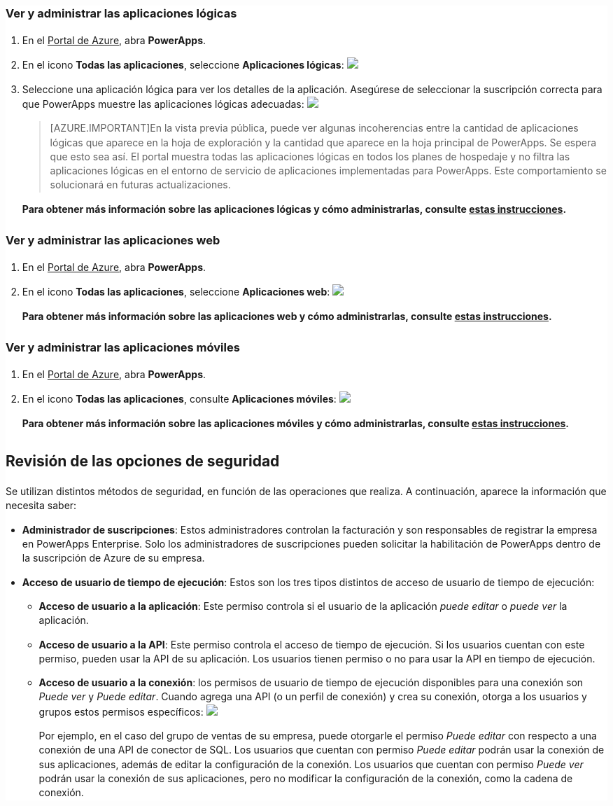 ### Ver y administrar las aplicaciones lógicas

1. En el [Portal de Azure](https://portal.azure.com/), abra **PowerApps**.
2. En el icono **Todas las aplicaciones**, seleccione **Aplicaciones lógicas**: ![][8]  
3. Seleccione una aplicación lógica para ver los detalles de la aplicación. Asegúrese de seleccionar la suscripción correcta para que PowerApps muestre las aplicaciones lógicas adecuadas: ![][7]  

	> [AZURE.IMPORTANT]En la vista previa pública, puede ver algunas incoherencias entre la cantidad de aplicaciones lógicas que aparece en la hoja de exploración y la cantidad que aparece en la hoja principal de PowerApps. Se espera que esto sea así. El portal muestra todas las aplicaciones lógicas en todos los planes de hospedaje y no filtra las aplicaciones lógicas en el entorno de servicio de aplicaciones implementadas para PowerApps. Este comportamiento se solucionará en futuras actualizaciones.

	**Para obtener más información sobre las aplicaciones lógicas y cómo administrarlas, consulte [estas instrucciones](https://azure.microsoft.com/documentation/services/app-service/logic/).**

### Ver y administrar las aplicaciones web

1. En el [Portal de Azure](https://portal.azure.com/), abra **PowerApps**.
2. En el icono **Todas las aplicaciones**, seleccione **Aplicaciones web**: ![][9]  

	**Para obtener más información sobre las aplicaciones web y cómo administrarlas, consulte [estas instrucciones](https://azure.microsoft.com/documentation/services/app-service/web/).**

### Ver y administrar las aplicaciones móviles

1. En el [Portal de Azure](https://portal.azure.com/), abra **PowerApps**.
2. En el icono **Todas las aplicaciones**, consulte **Aplicaciones móviles**: ![][10]  

	**Para obtener más información sobre las aplicaciones móviles y cómo administrarlas, consulte [estas instrucciones](https://azure.microsoft.com/documentation/services/app-service/mobile/).**


## Revisión de las opciones de seguridad
Se utilizan distintos métodos de seguridad, en función de las operaciones que realiza. A continuación, aparece la información que necesita saber:

- **Administrador de suscripciones**: Estos administradores controlan la facturación y son responsables de registrar la empresa en PowerApps Enterprise. Solo los administradores de suscripciones pueden solicitar la habilitación de PowerApps dentro de la suscripción de Azure de su empresa. 

- **Acceso de usuario de tiempo de ejecución**: Estos son los tres tipos distintos de acceso de usuario de tiempo de ejecución:
	- **Acceso de usuario a la aplicación**: Este permiso controla si el usuario de la aplicación *puede editar* o *puede ver* la aplicación.
	- **Acceso de usuario a la API**: Este permiso controla el acceso de tiempo de ejecución. Si los usuarios cuentan con este permiso, pueden usar la API de su aplicación. Los usuarios tienen permiso o no para usar la API en tiempo de ejecución. 
	- **Acceso de usuario a la conexión**: los permisos de usuario de tiempo de ejecución disponibles para una conexión son *Puede ver* y *Puede editar*. Cuando agrega una API (o un perfil de conexión) y crea su conexión, otorga a los usuarios y grupos estos permisos específicos: ![][6]  

		Por ejemplo, en el caso del grupo de ventas de su empresa, puede otorgarle el permiso *Puede editar* con respecto a una conexión de una API de conector de SQL. Los usuarios que cuentan con permiso *Puede editar* podrán usar la conexión de sus aplicaciones, además de editar la configuración de la conexión. Los usuarios que cuentan con permiso *Puede ver* podrán usar la conexión de sus aplicaciones, pero no modificar la configuración de la conexión, como la cadena de conexión.


[1]: ./media/powerapps-manage-monitor-usage/addadmin.png
[2]: ./media/powerapps-manage-monitor-usage/selectrole.png
[3]: ./media/powerapps-manage-monitor-usage/PowerApps.png
[4]: ./media/powerapps-manage-monitor-usage/deleteapp.png
[5]: ./media/powerapps-manage-monitor-usage/appuseraccess.png
[6]: ./media/powerapps-manage-monitor-usage/selectpermission.png
[7]: ./media/powerapps-manage-monitor-usage/alllogicapps.png
[8]: ./media/powerapps-manage-monitor-usage/logicapps.png
[9]: ./media/powerapps-manage-monitor-usage/webapps.png
[10]: ./media/powerapps-manage-monitor-usage/mobileapps.png